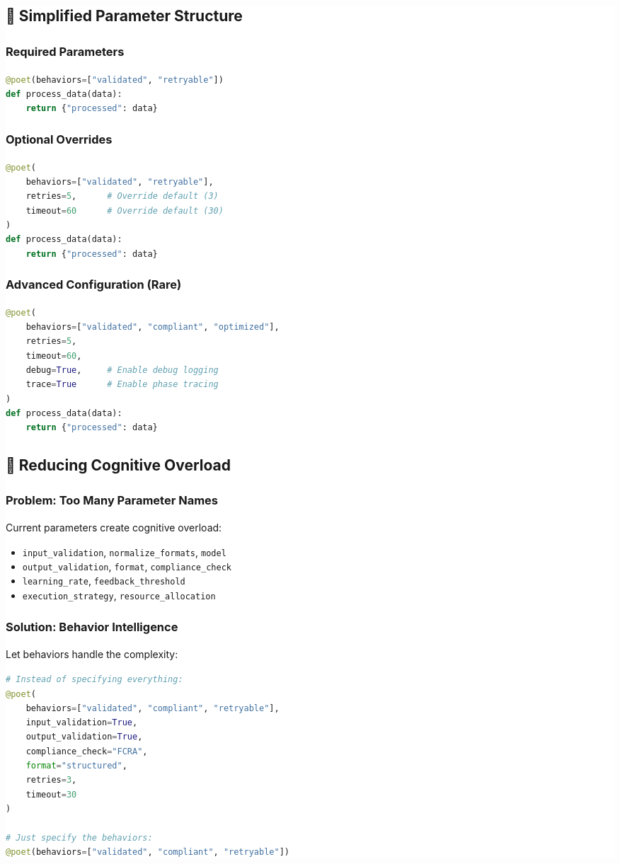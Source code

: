 ## 🎯 Simplified Parameter Structure

### **Required Parameters**
```python
@poet(behaviors=["validated", "retryable"])
def process_data(data):
    return {"processed": data}
```

### **Optional Overrides**
```python
@poet(
    behaviors=["validated", "retryable"],
    retries=5,      # Override default (3)
    timeout=60      # Override default (30)
)
def process_data(data):
    return {"processed": data}
```

### **Advanced Configuration (Rare)**
```python
@poet(
    behaviors=["validated", "compliant", "optimized"],
    retries=5,
    timeout=60,
    debug=True,     # Enable debug logging
    trace=True      # Enable phase tracing
)
def process_data(data):
    return {"processed": data}
```

## 🧠 Reducing Cognitive Overload

### **Problem**: Too Many Parameter Names
Current parameters create cognitive overload:
- `input_validation`, `normalize_formats`, `model`
- `output_validation`, `format`, `compliance_check`
- `learning_rate`, `feedback_threshold`
- `execution_strategy`, `resource_allocation`

### **Solution**: Behavior Intelligence
Let behaviors handle the complexity:

```python
# Instead of specifying everything:
@poet(
    behaviors=["validated", "compliant", "retryable"],
    input_validation=True,
    output_validation=True,
    compliance_check="FCRA",
    format="structured",
    retries=3,
    timeout=30
)

# Just specify the behaviors:
@poet(behaviors=["validated", "compliant", "retryable"])
```
